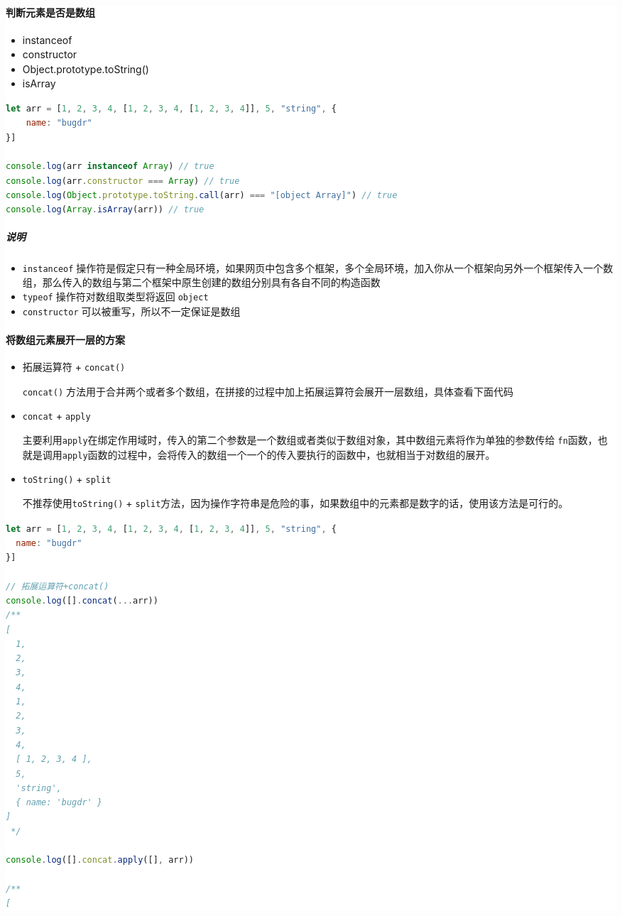 #### 判断元素是否是数组

- instanceof
- constructor
- Object.prototype.toString()
- isArray

```js
let arr = [1, 2, 3, 4, [1, 2, 3, 4, [1, 2, 3, 4]], 5, "string", {
    name: "bugdr"
}]

console.log(arr instanceof Array) // true
console.log(arr.constructor === Array) // true
console.log(Object.prototype.toString.call(arr) === "[object Array]") // true
console.log(Array.isArray(arr)) // true
```

##### 说明

- `instanceof` 操作符是假定只有一种全局环境，如果网页中包含多个框架，多个全局环境，加入你从一个框架向另外一个框架传入一个数组，那么传入的数组与第二个框架中原生创建的数组分别具有各自不同的构造函数
- `typeof` 操作符对数组取类型将返回 `object`
- `constructor` 可以被重写，所以不一定保证是数组

#### 将数组元素展开一层的方案

- 拓展运算符 + `concat()`

  `concat()` 方法用于合并两个或者多个数组，在拼接的过程中加上拓展运算符会展开一层数组，具体查看下面代码

- `concat` + `apply`
  
  主要利用`apply`在绑定作用域时，传入的第二个参数是一个数组或者类似于数组对象，其中数组元素将作为单独的参数传给 `fn`函数，也就是调用`apply`函数的过程中，会将传入的数组一个一个的传入要执行的函数中，也就相当于对数组的展开。

- `toString()` + `split`
  
  不推荐使用`toString()` + `split`方法，因为操作字符串是危险的事，如果数组中的元素都是数字的话，使用该方法是可行的。

```js
let arr = [1, 2, 3, 4, [1, 2, 3, 4, [1, 2, 3, 4]], 5, "string", {
  name: "bugdr"
}]

// 拓展运算符+concat()
console.log([].concat(...arr))
/**
[
  1,
  2,
  3,
  4,
  1,
  2,
  3,
  4,
  [ 1, 2, 3, 4 ],
  5,
  'string',
  { name: 'bugdr' }
]
 */

console.log([].concat.apply([], arr))

/** 
[
```